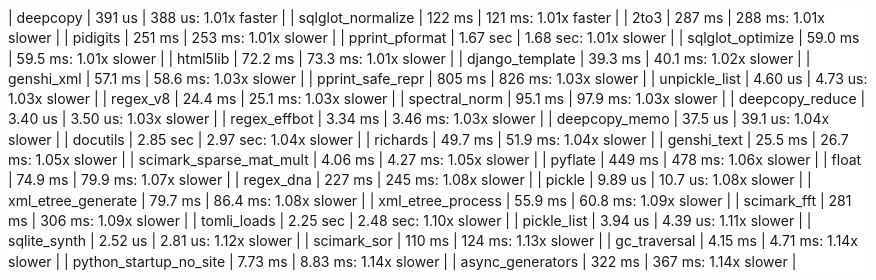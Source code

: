 | deepcopy                   | 391 us                                                       | 388 us: 1.01x faster                                                        |
| sqlglot_normalize          | 122 ms                                                       | 121 ms: 1.01x faster                                                        |
| 2to3                       | 287 ms                                                       | 288 ms: 1.01x slower                                                        |
| pidigits                   | 251 ms                                                       | 253 ms: 1.01x slower                                                        |
| pprint_pformat             | 1.67 sec                                                     | 1.68 sec: 1.01x slower                                                      |
| sqlglot_optimize           | 59.0 ms                                                      | 59.5 ms: 1.01x slower                                                       |
| html5lib                   | 72.2 ms                                                      | 73.3 ms: 1.01x slower                                                       |
| django_template            | 39.3 ms                                                      | 40.1 ms: 1.02x slower                                                       |
| genshi_xml                 | 57.1 ms                                                      | 58.6 ms: 1.03x slower                                                       |
| pprint_safe_repr           | 805 ms                                                       | 826 ms: 1.03x slower                                                        |
| unpickle_list              | 4.60 us                                                      | 4.73 us: 1.03x slower                                                       |
| regex_v8                   | 24.4 ms                                                      | 25.1 ms: 1.03x slower                                                       |
| spectral_norm              | 95.1 ms                                                      | 97.9 ms: 1.03x slower                                                       |
| deepcopy_reduce            | 3.40 us                                                      | 3.50 us: 1.03x slower                                                       |
| regex_effbot               | 3.34 ms                                                      | 3.46 ms: 1.03x slower                                                       |
| deepcopy_memo              | 37.5 us                                                      | 39.1 us: 1.04x slower                                                       |
| docutils                   | 2.85 sec                                                     | 2.97 sec: 1.04x slower                                                      |
| richards                   | 49.7 ms                                                      | 51.9 ms: 1.04x slower                                                       |
| genshi_text                | 25.5 ms                                                      | 26.7 ms: 1.05x slower                                                       |
| scimark_sparse_mat_mult    | 4.06 ms                                                      | 4.27 ms: 1.05x slower                                                       |
| pyflate                    | 449 ms                                                       | 478 ms: 1.06x slower                                                        |
| float                      | 74.9 ms                                                      | 79.9 ms: 1.07x slower                                                       |
| regex_dna                  | 227 ms                                                       | 245 ms: 1.08x slower                                                        |
| pickle                     | 9.89 us                                                      | 10.7 us: 1.08x slower                                                       |
| xml_etree_generate         | 79.7 ms                                                      | 86.4 ms: 1.08x slower                                                       |
| xml_etree_process          | 55.9 ms                                                      | 60.8 ms: 1.09x slower                                                       |
| scimark_fft                | 281 ms                                                       | 306 ms: 1.09x slower                                                        |
| tomli_loads                | 2.25 sec                                                     | 2.48 sec: 1.10x slower                                                      |
| pickle_list                | 3.94 us                                                      | 4.39 us: 1.11x slower                                                       |
| sqlite_synth               | 2.52 us                                                      | 2.81 us: 1.12x slower                                                       |
| scimark_sor                | 110 ms                                                       | 124 ms: 1.13x slower                                                        |
| gc_traversal               | 4.15 ms                                                      | 4.71 ms: 1.14x slower                                                       |
| python_startup_no_site     | 7.73 ms                                                      | 8.83 ms: 1.14x slower                                                       |
| async_generators           | 322 ms                                                       | 367 ms: 1.14x slower                                                        |